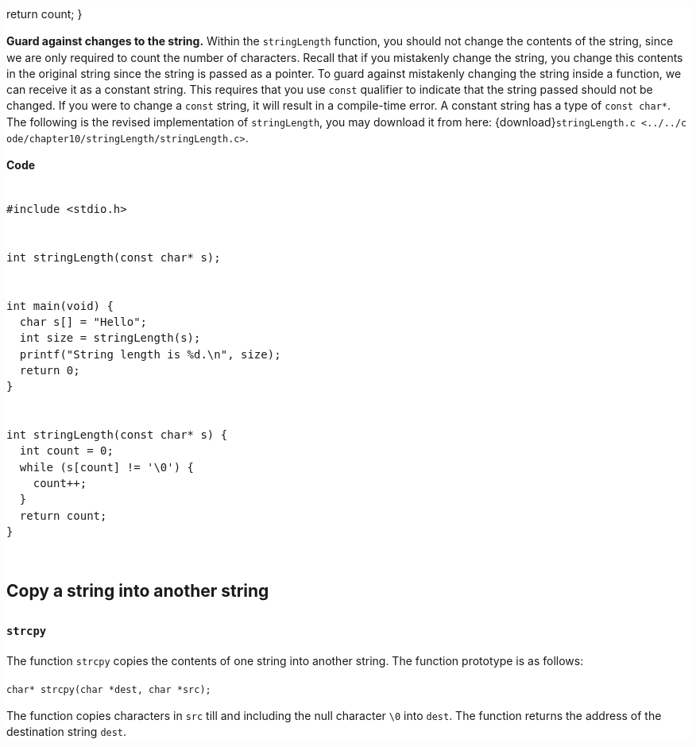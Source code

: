   return count;
}
</code-runner>
</pre>

**Guard against changes to the string.** Within the `stringLength` function, you should not change the contents of the string, since we are only required to count the number of characters. Recall that if you mistakenly change the string, you change this contents in the original string since the string is passed as a pointer. To guard against mistakenly changing the string inside a function, we can receive it as a constant string. This requires that you use `const` qualifier to indicate that the string passed should not be changed. If you were to change a `const` string, it will result in a compile-time error. A constant string has a type of `const char*`. The following is the revised implementation of `stringLength`, you may download it from here: {download}`stringLength.c <../../code/chapter10/stringLength/stringLength.c>`.

**Code**
<pre class="code-runner-wrapper">
<code-runner language="c" highlight-lines="3 12" output="String length is 5.">
&#35;include &lt;stdio.h&gt;
<br>
int stringLength(const char* s);
<br>
int main(void) {
  char s[] = "Hello";
  int size = stringLength(s);
  printf("String length is %d.\n", size);
  return 0;
}
<br>
int stringLength(const char* s) {
  int count = 0;
  while (s[count] != '\0') {
    count++;
  }
  return count;
}
</code-runner>
</pre>




## Copy a string into another string

### `strcpy`

The function `strcpy` copies the contents of one string into another string. The function prototype is as follows:

```{code-block} c
char* strcpy(char *dest, char *src);
```

The function copies characters in `src` till and including the null character `\0` into `dest`. The function returns the address of the destination string `dest`.
